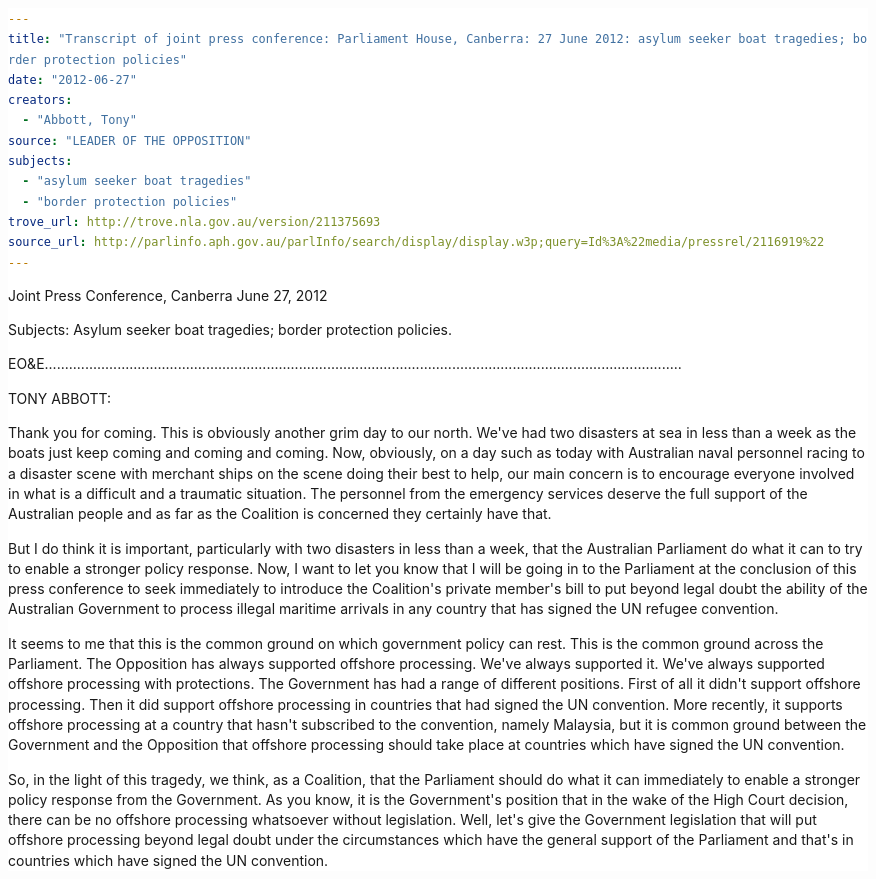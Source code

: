 ```yaml
---
title: "Transcript of joint press conference: Parliament House, Canberra: 27 June 2012: asylum seeker boat tragedies; border protection policies"
date: "2012-06-27"
creators:
  - "Abbott, Tony"
source: "LEADER OF THE OPPOSITION"
subjects:
  - "asylum seeker boat tragedies"
  - "border protection policies"
trove_url: http://trove.nla.gov.au/version/211375693
source_url: http://parlinfo.aph.gov.au/parlInfo/search/display/display.w3p;query=Id%3A%22media/pressrel/2116919%22
---
```


 Joint Press Conference, Canberra June 27, 2012

 Subjects: Asylum seeker boat tragedies; border protection policies.

 EO&E..............................................................................................................................................................

 TONY ABBOTT:

 Thank you for coming. This is obviously another grim day to our north. We've had two disasters at sea in less than a week  as the boats just keep coming and coming and coming. Now, obviously, on a day such as today with Australian naval  personnel racing to a disaster scene with merchant ships on the scene doing their best to help, our main concern is to  encourage everyone involved in what is a difficult and a traumatic situation. The personnel from the emergency services  deserve the full support of the Australian people and as far as the Coalition is concerned they certainly have that.

 But I do think it is important, particularly with two disasters in less than a week, that the Australian Parliament do what it  can to try to enable a stronger policy response. Now, I want to let you know that I will be going in to the Parliament at the  conclusion of this press conference to seek immediately to introduce the Coalition's private member's bill to put beyond  legal doubt the ability of the Australian Government to process illegal maritime arrivals in any country that has signed the  UN refugee convention.

 It seems to me that this is the common ground on which government policy can rest. This is the common ground across  the Parliament. The Opposition has always supported offshore processing. We've always supported it. We've always  supported offshore processing with protections. The Government has had a range of different positions. First of all it didn't  support offshore processing. Then it did support offshore processing in countries that had signed the UN convention. More  recently, it supports offshore processing at a country that hasn't subscribed to the convention, namely Malaysia, but it is  common ground between the Government and the Opposition that offshore processing should take place at countries  which have signed the UN convention.

 So, in the light of this tragedy, we think, as a Coalition, that the Parliament should do what it can immediately to enable a  stronger policy response from the Government. As you know, it is the Government's position that in the wake of the High  Court decision, there can be no offshore processing whatsoever without legislation. Well, let's give the Government  legislation that will put offshore processing beyond legal doubt under the circumstances which have the general support of  the Parliament and that's in countries which have signed the UN convention.
